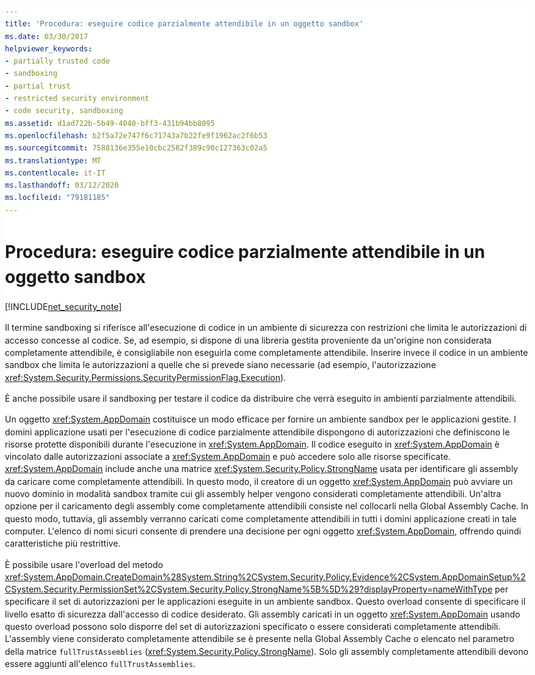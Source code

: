 ```yaml
---
title: 'Procedura: eseguire codice parzialmente attendibile in un oggetto sandbox'
ms.date: 03/30/2017
helpviewer_keywords:
- partially trusted code
- sandboxing
- partial trust
- restricted security environment
- code security, sandboxing
ms.assetid: d1ad722b-5b49-4040-bff3-431b94bb8095
ms.openlocfilehash: b2f5a72e747f6c71743a7b22fe9f1962ac2f6b53
ms.sourcegitcommit: 7588136e355e10cbc2582f389c90c127363c02a5
ms.translationtype: MT
ms.contentlocale: it-IT
ms.lasthandoff: 03/12/2020
ms.locfileid: "79181185"
---
```

# <a name="how-to-run-partially-trusted-code-in-a-sandbox"></a>Procedura: eseguire codice parzialmente attendibile in un oggetto sandbox
[!INCLUDE[net_security_note](../../../includes/net-security-note-md.md)]  
  
 Il termine sandboxing si riferisce all'esecuzione di codice in un ambiente di sicurezza con restrizioni che limita le autorizzazioni di accesso concesse al codice. Se, ad esempio, si dispone di una libreria gestita proveniente da un'origine non considerata completamente attendibile, è consigliabile non eseguirla come completamente attendibile. Inserire invece il codice in un ambiente sandbox che limita le autorizzazioni a quelle che si prevede siano necessarie (ad esempio, l'autorizzazione <xref:System.Security.Permissions.SecurityPermissionFlag.Execution>).  
  
 È anche possibile usare il sandboxing per testare il codice da distribuire che verrà eseguito in ambienti parzialmente attendibili.  
  
 Un oggetto <xref:System.AppDomain> costituisce un modo efficace per fornire un ambiente sandbox per le applicazioni gestite. I domini applicazione usati per l'esecuzione di codice parzialmente attendibile dispongono di autorizzazioni che definiscono le risorse protette disponibili durante l'esecuzione in <xref:System.AppDomain>. Il codice eseguito in <xref:System.AppDomain> è vincolato dalle autorizzazioni associate a <xref:System.AppDomain> e può accedere solo alle risorse specificate. <xref:System.AppDomain> include anche una matrice <xref:System.Security.Policy.StrongName> usata per identificare gli assembly da caricare come completamente attendibili. In questo modo, il creatore di un oggetto <xref:System.AppDomain> può avviare un nuovo dominio in modalità sandbox tramite cui gli assembly helper vengono considerati completamente attendibili. Un'altra opzione per il caricamento degli assembly come completamente attendibili consiste nel collocarli nella Global Assembly Cache. In questo modo, tuttavia, gli assembly verranno caricati come completamente attendibili in tutti i domini applicazione creati in tale computer. L'elenco di nomi sicuri consente di prendere una decisione per ogni oggetto <xref:System.AppDomain>, offrendo quindi caratteristiche più restrittive.  
  
 È possibile usare l'overload del metodo <xref:System.AppDomain.CreateDomain%28System.String%2CSystem.Security.Policy.Evidence%2CSystem.AppDomainSetup%2CSystem.Security.PermissionSet%2CSystem.Security.Policy.StrongName%5B%5D%29?displayProperty=nameWithType> per specificare il set di autorizzazioni per le applicazioni eseguite in un ambiente sandbox. Questo overload consente di specificare il livello esatto di sicurezza dall'accesso di codice desiderato. Gli assembly caricati in un oggetto <xref:System.AppDomain> usando questo overload possono solo disporre del set di autorizzazioni specificato o essere considerati completamente attendibili. L'assembly viene considerato completamente attendibile se è presente nella Global Assembly Cache o elencato nel parametro della matrice `fullTrustAssemblies` (<xref:System.Security.Policy.StrongName>). Solo gli assembly completamente attendibili devono essere aggiunti all'elenco `fullTrustAssemblies`.  
  